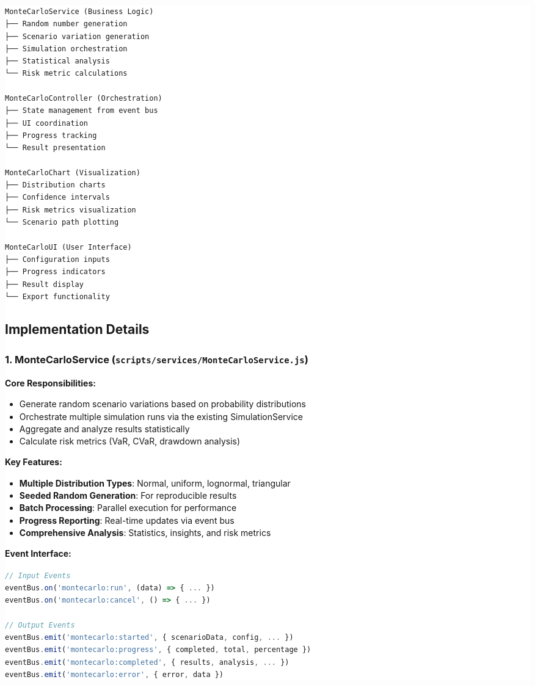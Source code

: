 ```
MonteCarloService (Business Logic)
├── Random number generation
├── Scenario variation generation
├── Simulation orchestration
├── Statistical analysis
└── Risk metric calculations

MonteCarloController (Orchestration)
├── State management from event bus
├── UI coordination
├── Progress tracking
└── Result presentation

MonteCarloChart (Visualization)
├── Distribution charts
├── Confidence intervals
├── Risk metrics visualization
└── Scenario path plotting

MonteCarloUI (User Interface)
├── Configuration inputs
├── Progress indicators
├── Result display
└── Export functionality
```

## Implementation Details

### 1. MonteCarloService (`scripts/services/MonteCarloService.js`)

**Core Responsibilities:**
- Generate random scenario variations based on probability distributions
- Orchestrate multiple simulation runs via the existing SimulationService
- Aggregate and analyze results statistically
- Calculate risk metrics (VaR, CVaR, drawdown analysis)

**Key Features:**
- **Multiple Distribution Types**: Normal, uniform, lognormal, triangular
- **Seeded Random Generation**: For reproducible results
- **Batch Processing**: Parallel execution for performance
- **Progress Reporting**: Real-time updates via event bus
- **Comprehensive Analysis**: Statistics, insights, and risk metrics

**Event Interface:**
```javascript
// Input Events
eventBus.on('montecarlo:run', (data) => { ... })
eventBus.on('montecarlo:cancel', () => { ... })

// Output Events
eventBus.emit('montecarlo:started', { scenarioData, config, ... })
eventBus.emit('montecarlo:progress', { completed, total, percentage })
eventBus.emit('montecarlo:completed', { results, analysis, ... })
eventBus.emit('montecarlo:error', { error, data })
```
